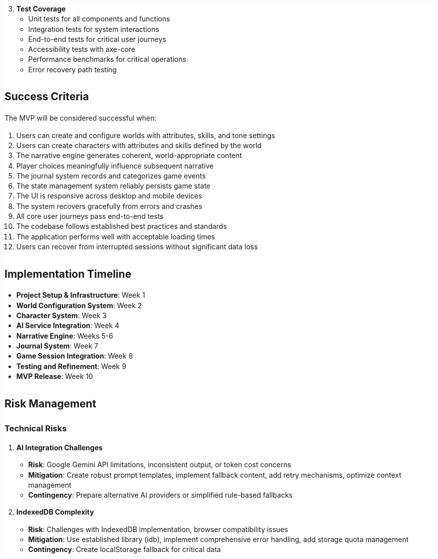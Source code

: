 3. **Test Coverage**
   - Unit tests for all components and functions
   - Integration tests for system interactions
   - End-to-end tests for critical user journeys
   - Accessibility tests with axe-core
   - Performance benchmarks for critical operations
   - Error recovery path testing

## Success Criteria

The MVP will be considered successful when:

1. Users can create and configure worlds with attributes, skills, and tone settings
2. Users can create characters with attributes and skills defined by the world
3. The narrative engine generates coherent, world-appropriate content
4. Player choices meaningfully influence subsequent narrative
5. The journal system records and categorizes game events
6. The state management system reliably persists game state
7. The UI is responsive across desktop and mobile devices
8. The system recovers gracefully from errors and crashes
9. All core user journeys pass end-to-end tests
10. The codebase follows established best practices and standards
11. The application performs well with acceptable loading times
12. Users can recover from interrupted sessions without significant data loss

## Implementation Timeline

- **Project Setup & Infrastructure**: Week 1
- **World Configuration System**: Week 2
- **Character System**: Week 3
- **AI Service Integration**: Week 4
- **Narrative Engine**: Weeks 5-6
- **Journal System**: Week 7
- **Game Session Integration**: Week 8
- **Testing and Refinement**: Week 9
- **MVP Release**: Week 10

## Risk Management

### Technical Risks

1. **AI Integration Challenges**
   - **Risk**: Google Gemini API limitations, inconsistent output, or token cost concerns
   - **Mitigation**: Create robust prompt templates, implement fallback content, add retry mechanisms, optimize context management
   - **Contingency**: Prepare alternative AI providers or simplified rule-based fallbacks

2. **IndexedDB Complexity**
   - **Risk**: Challenges with IndexedDB implementation, browser compatibility issues
   - **Mitigation**: Use established library (idb), implement comprehensive error handling, add storage quota management
   - **Contingency**: Create localStorage fallback for critical data

